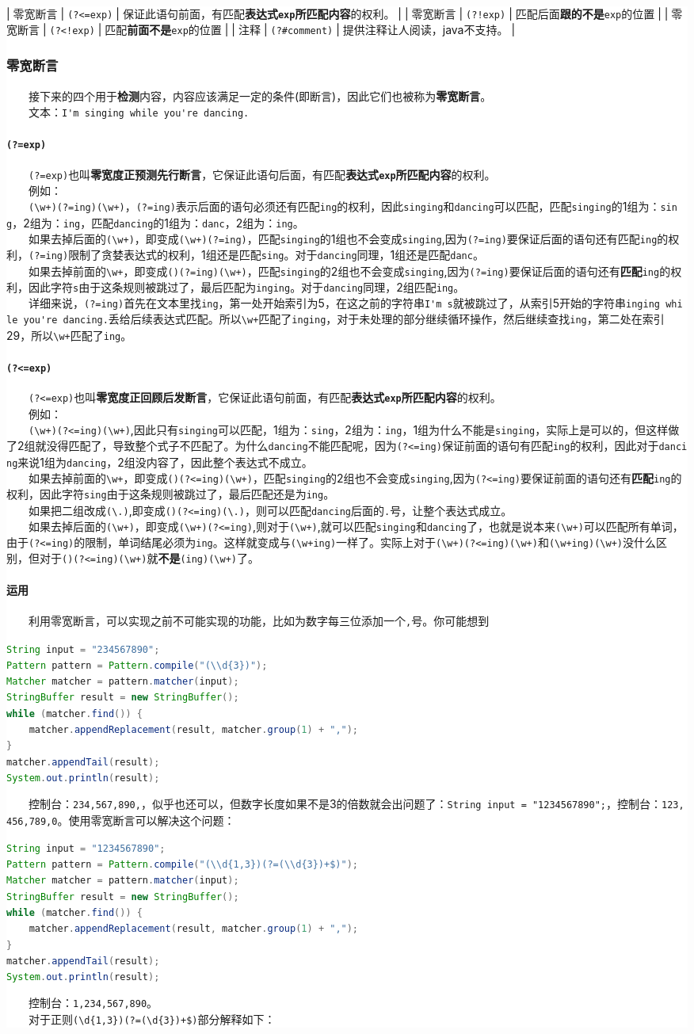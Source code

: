 | 零宽断言 | `(?<=exp)`     | 保证此语句前面，有匹配**表达式`exp`所匹配内容**的权利。      |
| 零宽断言 | `(?!exp)`      | 匹配后面**跟的不是**`exp`的位置                              |
| 零宽断言 | `(?<!exp)`     | 匹配**前面不是**`exp`的位置                                  |
| 注释     | `(?#comment)`  | 提供注释让人阅读，java不支持。                               |

### 零宽断言
&emsp;&emsp;接下来的四个用于**检测**内容，内容应该满足一定的条件(即断言)，因此它们也被称为**零宽断言**。  
&emsp;&emsp;文本：`I'm singing while you're dancing.`  
#### `(?=exp)`
&emsp;&emsp;`(?=exp)`也叫**零宽度正预测先行断言**，它保证此语句后面，有匹配**表达式`exp`所匹配内容**的权利。  
&emsp;&emsp;例如：  
&emsp;&emsp;`(\w+)(?=ing)(\w+)`，`(?=ing)`表示后面的语句必须还有匹配`ing`的权利，因此`singing`和`dancing`可以匹配，匹配`singing`的1组为：`sing`，2组为：`ing`，匹配`dancing`的1组为：`danc`，2组为：`ing`。  
&emsp;&emsp;如果去掉后面的`(\w+)`，即变成`(\w+)(?=ing)`，匹配`singing`的1组也不会变成`singing`,因为`(?=ing)`要保证后面的语句还有匹配`ing`的权利，`(?=ing)`限制了贪婪表达式的权利，1组还是匹配`sing`。对于`dancing`同理，1组还是匹配`danc`。  
&emsp;&emsp;如果去掉前面的`\w+`，即变成`()(?=ing)(\w+)`，匹配`singing`的2组也不会变成`singing`,因为`(?=ing)`要保证后面的语句还有**匹配**`ing`的权利，因此字符`s`由于这条规则被跳过了，最后匹配为`inging`。对于`dancing`同理，2组匹配`ing`。  
&emsp;&emsp;详细来说，`(?=ing)`首先在文本里找`ing`，第一处开始索引为5，在这之前的字符串`I'm s`就被跳过了，从索引5开始的字符串`inging while you're dancing.`丢给后续表达式匹配。所以`\w+`匹配了`inging`，对于未处理的部分继续循环操作，然后继续查找`ing`，第二处在索引29，所以`\w+`匹配了`ing`。  
#### `(?<=exp)`
&emsp;&emsp;`(?<=exp)`也叫**零宽度正回顾后发断言**，它保证此语句前面，有匹配**表达式`exp`所匹配内容**的权利。  
&emsp;&emsp;例如：  
&emsp;&emsp;`(\w+)(?<=ing)(\w+)`,因此只有`singing`可以匹配，1组为：`sing`，2组为：`ing`，1组为什么不能是`singing`，实际上是可以的，但这样做了2组就没得匹配了，导致整个式子不匹配了。为什么`dancing`不能匹配呢，因为`(?<=ing)`保证前面的语句有匹配`ing`的权利，因此对于`dancing`来说1组为`dancing`，2组没内容了，因此整个表达式不成立。  
&emsp;&emsp;如果去掉前面的`\w+`，即变成`()(?<=ing)(\w+)`，匹配`singing`的2组也不会变成`singing`,因为`(?<=ing)`要保证前面的语句还有**匹配**`ing`的权利，因此字符`sing`由于这条规则被跳过了，最后匹配还是为`ing`。  
&emsp;&emsp;如果把二组改成`(\.)`,即变成`()(?<=ing)(\.)`，则可以匹配`dancing`后面的`.`号，让整个表达式成立。  
&emsp;&emsp;如果去掉后面的`(\w+)`，即变成`(\w+)(?<=ing)`,则对于`(\w+)`,就可以匹配`singing`和`dancing`了，也就是说本来`(\w+)`可以匹配所有单词，由于`(?<=ing)`的限制，单词结尾必须为`ing`。这样就变成与`(\w+ing)`一样了。实际上对于`(\w+)(?<=ing)(\w+)`和`(\w+ing)(\w+)`没什么区别，但对于`()(?<=ing)(\w+)`就**不是**`(ing)(\w+)`了。  
#### 运用
&emsp;&emsp;利用零宽断言，可以实现之前不可能实现的功能，比如为数字每三位添加一个`,`号。你可能想到  
```java
String input = "234567890";
Pattern pattern = Pattern.compile("(\\d{3})");
Matcher matcher = pattern.matcher(input);
StringBuffer result = new StringBuffer();
while (matcher.find()) {
    matcher.appendReplacement(result, matcher.group(1) + ",");
}
matcher.appendTail(result);
System.out.println(result);
```
&emsp;&emsp;控制台：`234,567,890,`，似乎也还可以，但数字长度如果不是3的倍数就会出问题了：`String input = "1234567890";`，控制台：`123,456,789,0`。使用零宽断言可以解决这个问题：  
```java
String input = "1234567890";
Pattern pattern = Pattern.compile("(\\d{1,3})(?=(\\d{3})+$)");
Matcher matcher = pattern.matcher(input);
StringBuffer result = new StringBuffer();
while (matcher.find()) {
    matcher.appendReplacement(result, matcher.group(1) + ",");
}
matcher.appendTail(result);
System.out.println(result);
```
&emsp;&emsp;控制台：`1,234,567,890`。  
&emsp;&emsp;对于正则`(\d{1,3})(?=(\d{3})+$)`部分解释如下：  